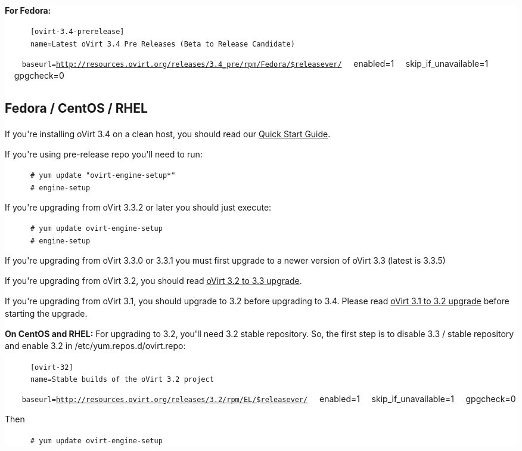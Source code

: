 **For Fedora:**

          [ovirt-3.4-prerelease]
          name=Latest oVirt 3.4 Pre Releases (Beta to Release Candidate)
`    baseurl=`[`http://resources.ovirt.org/releases/3.4_pre/rpm/Fedora/$releasever/`](http://resources.ovirt.org/releases/3.4_pre/rpm/Fedora/$releasever/)
          enabled=1
          skip_if_unavailable=1
          gpgcheck=0

## Fedora / CentOS / RHEL

If you're installing oVirt 3.4 on a clean host, you should read our [Quick Start Guide](/documentation/quickstart/quickstart-guide/).

If you're using pre-release repo you'll need to run:

          # yum update "ovirt-engine-setup*"
          # engine-setup

If you're upgrading from oVirt 3.3.2 or later you should just execute:

          # yum update ovirt-engine-setup
          # engine-setup

If you're upgrading from oVirt 3.3.0 or 3.3.1 you must first upgrade to a newer version of oVirt 3.3 (latest is 3.3.5)

If you're upgrading from oVirt 3.2, you should read [oVirt 3.2 to 3.3 upgrade](/develop/release-management/releases/3.2/to-3.3-upgrade/).

If you're upgrading from oVirt 3.1, you should upgrade to 3.2 before upgrading to 3.4. Please read [oVirt 3.1 to 3.2 upgrade](/develop/release-management/releases/3.1/to-3.2-upgrade/) before starting the upgrade.

**On CentOS and RHEL:** For upgrading to 3.2, you'll need 3.2 stable repository. So, the first step is to disable 3.3 / stable repository and enable 3.2 in /etc/yum.repos.d/ovirt.repo:

          [ovirt-32]
          name=Stable builds of the oVirt 3.2 project
`    baseurl=`[`http://resources.ovirt.org/releases/3.2/rpm/EL/$releasever/`](http://resources.ovirt.org/releases/3.2/rpm/EL/$releasever/)
          enabled=1
          skip_if_unavailable=1
          gpgcheck=0

Then

          # yum update ovirt-engine-setup
